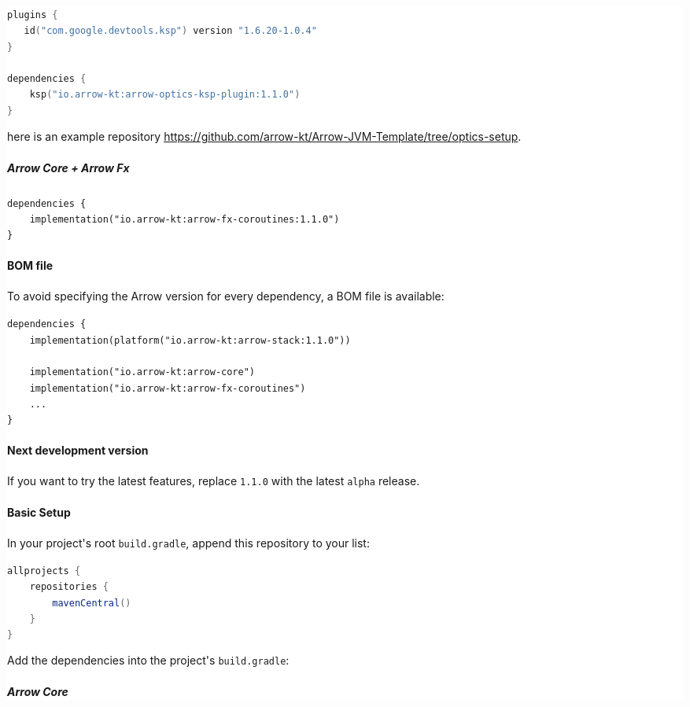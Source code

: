 ```kotlin
plugins {
   id("com.google.devtools.ksp") version "1.6.20-1.0.4"
}
 
dependencies {
    ksp("io.arrow-kt:arrow-optics-ksp-plugin:1.1.0")
}
```

here is an example repository https://github.com/arrow-kt/Arrow-JVM-Template/tree/optics-setup.

##### Arrow Core + Arrow Fx

```
dependencies {
    implementation("io.arrow-kt:arrow-fx-coroutines:1.1.0")
}
```

#### BOM file

To avoid specifying the Arrow version for every dependency, a BOM file is available:

```
dependencies {
    implementation(platform("io.arrow-kt:arrow-stack:1.1.0"))

    implementation("io.arrow-kt:arrow-core")
    implementation("io.arrow-kt:arrow-fx-coroutines")
    ...
}
```

#### Next development version

If you want to try the latest features, replace `1.1.0` with the latest `alpha` release.

</div>

<div id="Gradle-Groovy" class="tabcontent" markdown="1">

#### Basic Setup

In your project's root `build.gradle`, append this repository to your list:

```groovy
allprojects {
    repositories {
        mavenCentral()
    }
}
```

Add the dependencies into the project's `build.gradle`:

##### Arrow Core
